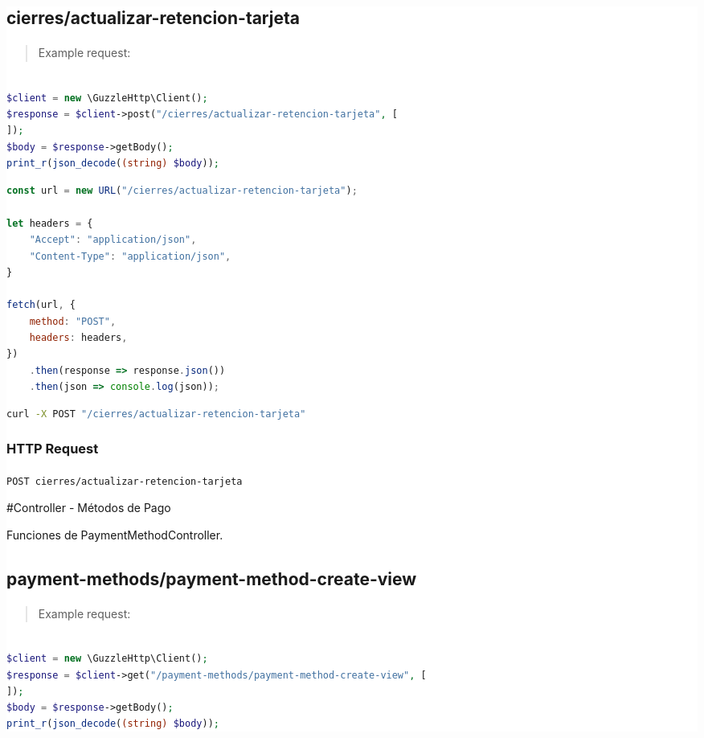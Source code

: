 



## cierres/actualizar-retencion-tarjeta
> Example request:

```php

$client = new \GuzzleHttp\Client();
$response = $client->post("/cierres/actualizar-retencion-tarjeta", [
]);
$body = $response->getBody();
print_r(json_decode((string) $body));
```


```javascript
const url = new URL("/cierres/actualizar-retencion-tarjeta");

let headers = {
    "Accept": "application/json",
    "Content-Type": "application/json",
}

fetch(url, {
    method: "POST",
    headers: headers,
})
    .then(response => response.json())
    .then(json => console.log(json));
```

```bash
curl -X POST "/cierres/actualizar-retencion-tarjeta" 
```



### HTTP Request
`POST cierres/actualizar-retencion-tarjeta`




#Controller - Métodos de Pago

Funciones de PaymentMethodController.

## payment-methods/payment-method-create-view
> Example request:

```php

$client = new \GuzzleHttp\Client();
$response = $client->get("/payment-methods/payment-method-create-view", [
]);
$body = $response->getBody();
print_r(json_decode((string) $body));
```
